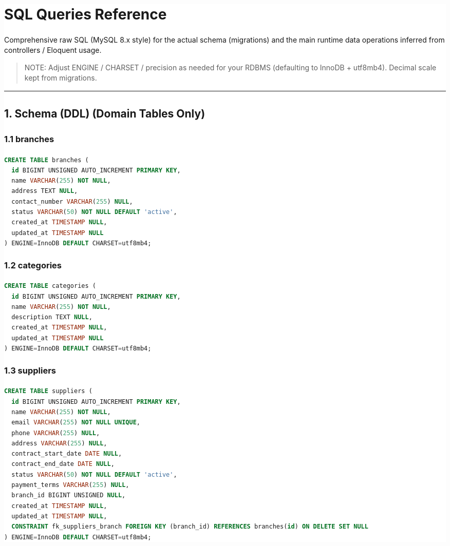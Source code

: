 # SQL Queries Reference

Comprehensive raw SQL (MySQL 8.x style) for the actual schema (migrations) and the main runtime data operations inferred from controllers / Eloquent usage.

> NOTE: Adjust ENGINE / CHARSET / precision as needed for your RDBMS (defaulting to InnoDB + utf8mb4). Decimal scale kept from migrations.

---
## 1. Schema (DDL) (Domain Tables Only)

### 1.1 branches
```sql
CREATE TABLE branches (
  id BIGINT UNSIGNED AUTO_INCREMENT PRIMARY KEY,
  name VARCHAR(255) NOT NULL,
  address TEXT NULL,
  contact_number VARCHAR(255) NULL,
  status VARCHAR(50) NOT NULL DEFAULT 'active',
  created_at TIMESTAMP NULL,
  updated_at TIMESTAMP NULL
) ENGINE=InnoDB DEFAULT CHARSET=utf8mb4;
```

### 1.2 categories
```sql
CREATE TABLE categories (
  id BIGINT UNSIGNED AUTO_INCREMENT PRIMARY KEY,
  name VARCHAR(255) NOT NULL,
  description TEXT NULL,
  created_at TIMESTAMP NULL,
  updated_at TIMESTAMP NULL
) ENGINE=InnoDB DEFAULT CHARSET=utf8mb4;
```

### 1.3 suppliers
```sql
CREATE TABLE suppliers (
  id BIGINT UNSIGNED AUTO_INCREMENT PRIMARY KEY,
  name VARCHAR(255) NOT NULL,
  email VARCHAR(255) NOT NULL UNIQUE,
  phone VARCHAR(255) NULL,
  address VARCHAR(255) NULL,
  contract_start_date DATE NULL,
  contract_end_date DATE NULL,
  status VARCHAR(50) NOT NULL DEFAULT 'active',
  payment_terms VARCHAR(255) NULL,
  branch_id BIGINT UNSIGNED NULL,
  created_at TIMESTAMP NULL,
  updated_at TIMESTAMP NULL,
  CONSTRAINT fk_suppliers_branch FOREIGN KEY (branch_id) REFERENCES branches(id) ON DELETE SET NULL
) ENGINE=InnoDB DEFAULT CHARSET=utf8mb4;
```
